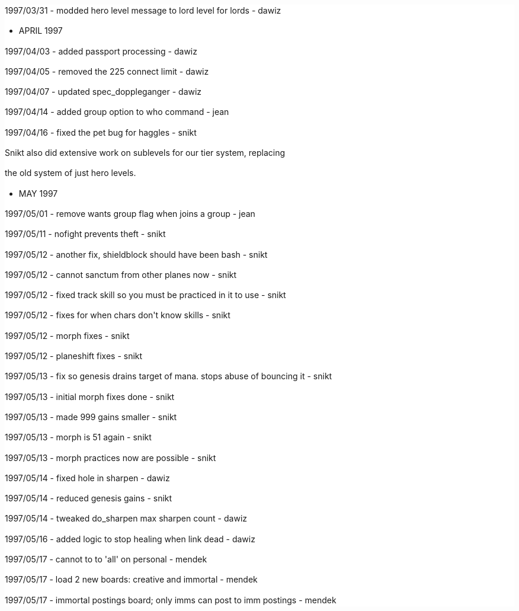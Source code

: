 1997/03/31 - modded hero level message to lord level for lords - dawiz

-   APRIL 1997

  
1997/04/03 - added passport processing - dawiz

1997/04/05 - removed the 225 connect limit - dawiz

1997/04/07 - updated spec_doppleganger - dawiz

1997/04/14 - added group option to who command - jean

1997/04/16 - fixed the pet bug for haggles - snikt

Snikt also did extensive work on sublevels for our tier system,
replacing

the old system of just hero levels.

-   MAY 1997

  
1997/05/01 - remove wants group flag when joins a group - jean

1997/05/11 - nofight prevents theft - snikt

1997/05/12 - another fix, shieldblock should have been bash - snikt

1997/05/12 - cannot sanctum from other planes now - snikt

1997/05/12 - fixed track skill so you must be practiced in it to use -
snikt

1997/05/12 - fixes for when chars don't know skills - snikt

1997/05/12 - morph fixes - snikt

1997/05/12 - planeshift fixes - snikt

1997/05/13 - fix so genesis drains target of mana. stops abuse of
bouncing it - snikt

1997/05/13 - initial morph fixes done - snikt

1997/05/13 - made 999 gains smaller - snikt

1997/05/13 - morph is 51 again - snikt

1997/05/13 - morph practices now are possible - snikt

1997/05/14 - fixed hole in sharpen - dawiz

1997/05/14 - reduced genesis gains - snikt

1997/05/14 - tweaked do_sharpen max sharpen count - dawiz

1997/05/16 - added logic to stop healing when link dead - dawiz

1997/05/17 - cannot to to 'all' on personal - mendek

1997/05/17 - load 2 new boards: creative and immortal - mendek

1997/05/17 - immortal postings board; only imms can post to imm
postings - mendek
